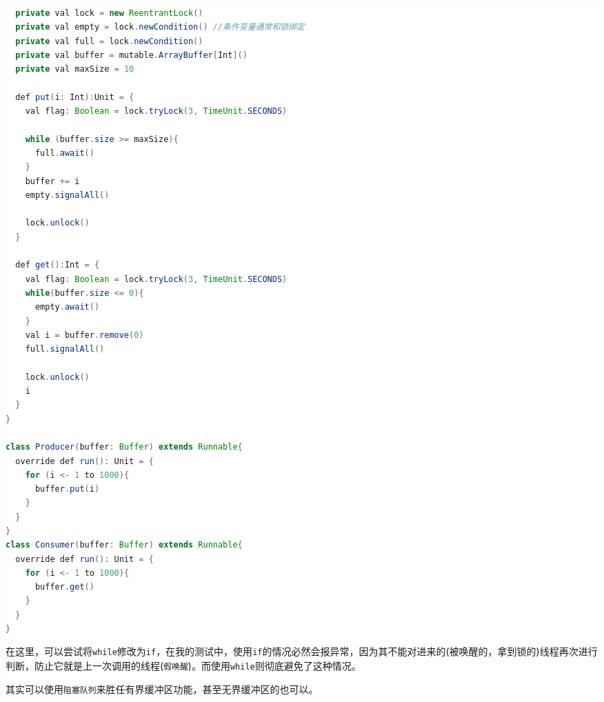 ```java
  private val lock = new ReentrantLock()
  private val empty = lock.newCondition() //条件变量通常和锁绑定
  private val full = lock.newCondition()
  private val buffer = mutable.ArrayBuffer[Int]()
  private val maxSize = 10

  def put(i: Int):Unit = {
    val flag: Boolean = lock.tryLock(3, TimeUnit.SECONDS)

    while (buffer.size >= maxSize){
      full.await()
    }
    buffer += i
    empty.signalAll()

    lock.unlock()
  }

  def get():Int = {
    val flag: Boolean = lock.tryLock(3, TimeUnit.SECONDS)
    while(buffer.size <= 0){
      empty.await()
    }
    val i = buffer.remove(0)
    full.signalAll()

    lock.unlock()
    i
  }
}

class Producer(buffer: Buffer) extends Runnable{
  override def run(): Unit = {
    for (i <- 1 to 1000){
      buffer.put(i)
    }
  }
}
class Consumer(buffer: Buffer) extends Runnable{
  override def run(): Unit = {
    for (i <- 1 to 1000){
      buffer.get()
    }
  }
}
```

在这里，可以尝试将`while`修改为`if`，在我的测试中，使用`if`的情况必然会报异常，因为其不能对进来的(被唤醒的，拿到锁的)线程再次进行判断，防止它就是上一次调用的线程(`假唤醒`)。而使用`while`则彻底避免了这种情况。

其实可以使用`阻塞队列`来胜任有界缓冲区功能，甚至无界缓冲区的也可以。
